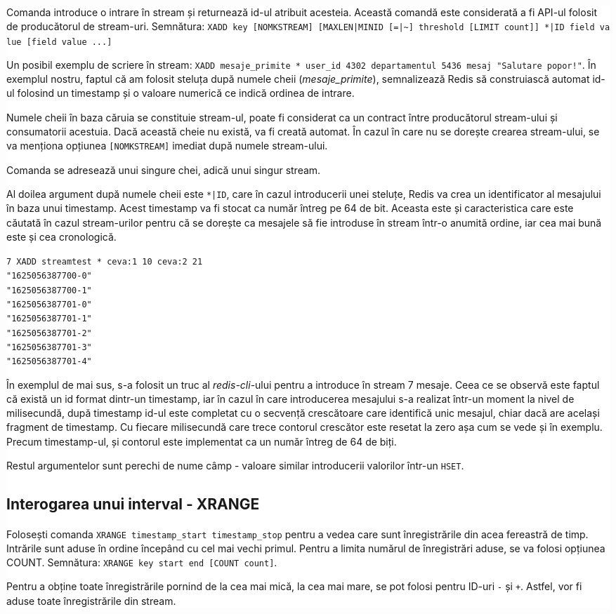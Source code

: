 Comanda introduce o intrare în stream și returnează id-ul atribuit acesteia. Această comandă este considerată a fi API-ul folosit de producătorul de stream-uri.
Semnătura: `XADD key [NOMKSTREAM] [MAXLEN|MINID [=|~] threshold [LIMIT count]] *|ID field value [field value ...]`

Un posibil exemplu de scriere în stream: `XADD mesaje_primite * user_id 4302 departamentul 5436 mesaj "Salutare popor!"`. În exemplul nostru, faptul că am folosit steluța după numele cheii (*mesaje_primite*), semnalizează Redis să construiască automat id-ul folosind un timestamp și o valoare numerică ce indică ordinea de intrare.

Numele cheii în baza căruia se constituie stream-ul, poate fi considerat ca un contract între producătorul stream-ului și consumatorii acestuia. Dacă această cheie nu există, va fi creată automat. În cazul în care nu se dorește crearea stream-ului, se va menționa opțiunea `[NOMKSTREAM]` imediat după numele stream-ului.

Comanda se adresează unui singure chei, adică unui singur stream.

Al doilea argument după numele cheii este `*|ID`, care în cazul introducerii unei steluțe, Redis va crea un identificator al mesajului în baza unui timestamp. Acest timestamp va fi stocat ca număr întreg pe 64 de bit. Aceasta este și caracteristica care este căutată în cazul stream-urilor pentru că se dorește ca mesajele să fie introduse în stream într-o anumită ordine, iar cea mai bună este și cea cronologică.

```text
7 XADD streamtest * ceva:1 10 ceva:2 21
"1625056387700-0"
"1625056387700-1"
"1625056387701-0"
"1625056387701-1"
"1625056387701-2"
"1625056387701-3"
"1625056387701-4"
```

În exemplul de mai sus, s-a folosit un truc al *redis-cli*-ului pentru a introduce în stream 7 mesaje. Ceea ce se observă este faptul că există un id format dintr-un timestamp, iar în cazul în care introducerea mesajului s-a realizat într-un moment la nivel de milisecundă, după timestamp id-ul este completat cu o secvență crescătoare care identifică unic mesajul, chiar dacă are același fragment de timestamp. Cu fiecare milisecundă care trece contorul crescător este resetat la zero așa cum se vede și în exemplu. Precum timestamp-ul, și contorul este implementat ca un număr întreg de 64 de biți.

Restul argumentelor sunt perechi de nume câmp - valoare similar introducerii valorilor într-un `HSET`.

## Interogarea unui interval - XRANGE

Folosești comanda `XRANGE timestamp_start timestamp_stop` pentru a vedea care sunt înregistrările din acea fereastră de timp. Intrările sunt aduse în ordine începând cu cel mai vechi primul. Pentru a limita numărul de înregistrări aduse, se va folosi opțiunea COUNT.
Semnătura: `XRANGE key start end [COUNT count]`.

Pentru a obține toate înregistrările pornind de la cea mai mică, la cea mai mare, se pot folosi pentru ID-uri `-` și `+`. Astfel, vor fi aduse toate înregistrările din stream.
